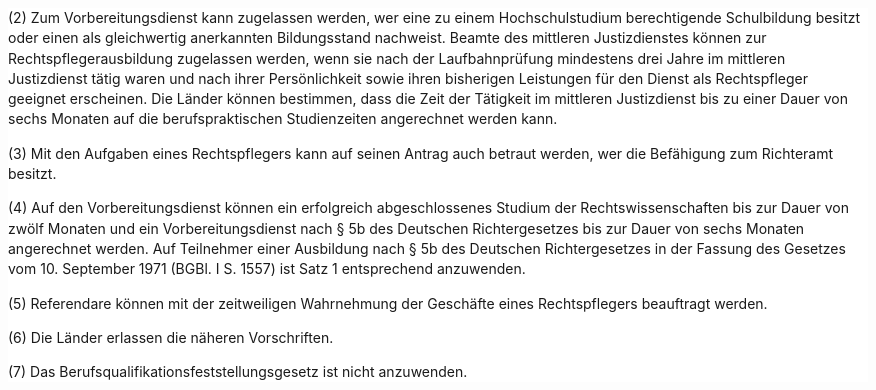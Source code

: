 </div>

<div class="jurAbsatz">

(2) Zum Vorbereitungsdienst kann zugelassen werden, wer eine zu einem
Hochschulstudium berechtigende Schulbildung besitzt oder einen als
gleichwertig anerkannten Bildungsstand nachweist. Beamte des mittleren
Justizdienstes können zur Rechtspflegerausbildung zugelassen werden,
wenn sie nach der Laufbahnprüfung mindestens drei Jahre im mittleren
Justizdienst tätig waren und nach ihrer Persönlichkeit sowie ihren
bisherigen Leistungen für den Dienst als Rechtspfleger geeignet
erscheinen. Die Länder können bestimmen, dass die Zeit der Tätigkeit im
mittleren Justizdienst bis zu einer Dauer von sechs Monaten auf die
berufspraktischen Studienzeiten angerechnet werden kann.

</div>

<div class="jurAbsatz">

(3) Mit den Aufgaben eines Rechtspflegers kann auf seinen Antrag auch
betraut werden, wer die Befähigung zum Richteramt besitzt.

</div>

<div class="jurAbsatz">

(4) Auf den Vorbereitungsdienst können ein erfolgreich abgeschlossenes
Studium der Rechtswissenschaften bis zur Dauer von zwölf Monaten und ein
Vorbereitungsdienst nach § 5b des Deutschen Richtergesetzes bis zur
Dauer von sechs Monaten angerechnet werden. Auf Teilnehmer einer
Ausbildung nach § 5b des Deutschen Richtergesetzes in der Fassung des
Gesetzes vom 10. September 1971 (BGBl. I S. 1557) ist Satz 1
entsprechend anzuwenden.

</div>

<div class="jurAbsatz">

(5) Referendare können mit der zeitweiligen Wahrnehmung der Geschäfte
eines Rechtspflegers beauftragt werden.

</div>

<div class="jurAbsatz">

(6) Die Länder erlassen die näheren Vorschriften.

</div>

<div class="jurAbsatz">

(7) Das Berufsqualifikationsfeststellungsgesetz ist nicht anzuwenden.

</div>

</div>

</div>

</div>
